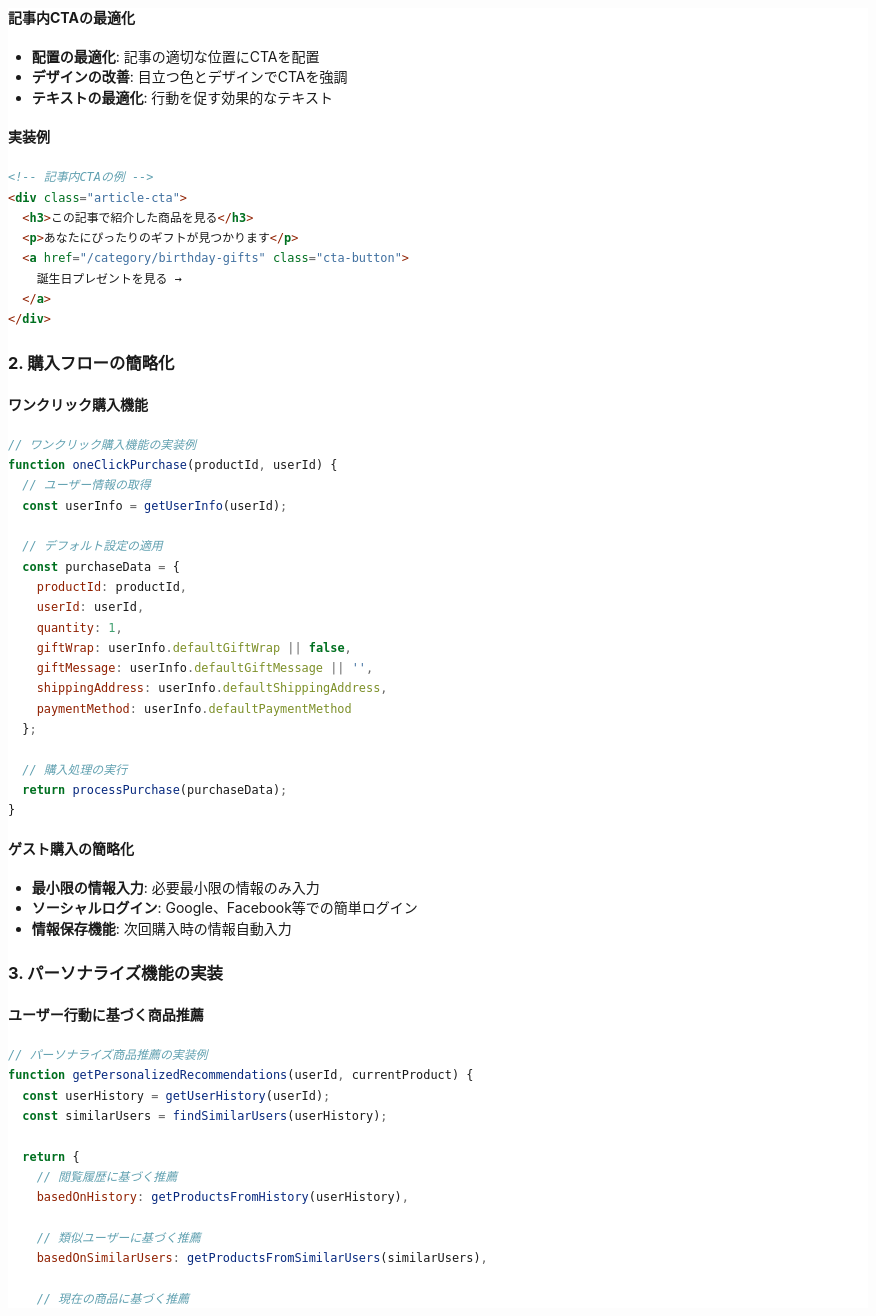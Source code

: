 #### 記事内CTAの最適化
- **配置の最適化**: 記事の適切な位置にCTAを配置
- **デザインの改善**: 目立つ色とデザインでCTAを強調
- **テキストの最適化**: 行動を促す効果的なテキスト

#### 実装例
```html
<!-- 記事内CTAの例 -->
<div class="article-cta">
  <h3>この記事で紹介した商品を見る</h3>
  <p>あなたにぴったりのギフトが見つかります</p>
  <a href="/category/birthday-gifts" class="cta-button">
    誕生日プレゼントを見る →
  </a>
</div>
```

### 2. 購入フローの簡略化

#### ワンクリック購入機能
```javascript
// ワンクリック購入機能の実装例
function oneClickPurchase(productId, userId) {
  // ユーザー情報の取得
  const userInfo = getUserInfo(userId);
  
  // デフォルト設定の適用
  const purchaseData = {
    productId: productId,
    userId: userId,
    quantity: 1,
    giftWrap: userInfo.defaultGiftWrap || false,
    giftMessage: userInfo.defaultGiftMessage || '',
    shippingAddress: userInfo.defaultShippingAddress,
    paymentMethod: userInfo.defaultPaymentMethod
  };
  
  // 購入処理の実行
  return processPurchase(purchaseData);
}
```

#### ゲスト購入の簡略化
- **最小限の情報入力**: 必要最小限の情報のみ入力
- **ソーシャルログイン**: Google、Facebook等での簡単ログイン
- **情報保存機能**: 次回購入時の情報自動入力

### 3. パーソナライズ機能の実装

#### ユーザー行動に基づく商品推薦
```javascript
// パーソナライズ商品推薦の実装例
function getPersonalizedRecommendations(userId, currentProduct) {
  const userHistory = getUserHistory(userId);
  const similarUsers = findSimilarUsers(userHistory);
  
  return {
    // 閲覧履歴に基づく推薦
    basedOnHistory: getProductsFromHistory(userHistory),
    
    // 類似ユーザーに基づく推薦
    basedOnSimilarUsers: getProductsFromSimilarUsers(similarUsers),
    
    // 現在の商品に基づく推薦
```